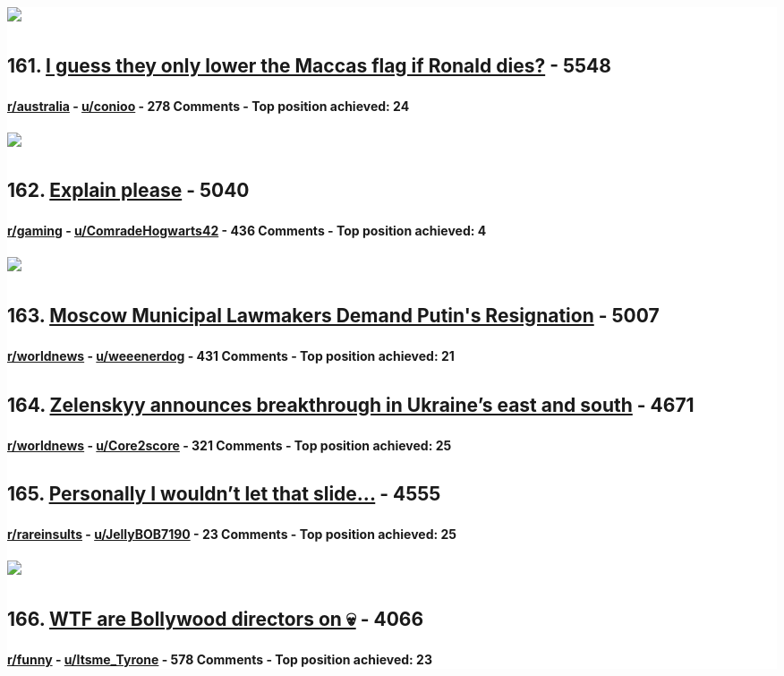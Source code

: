 <a href="https://i.redd.it/f41021s3c2n91.jpg"><img src="https://b.thumbs.redditmedia.com/ilrMPv6NUPlq19m6YK8rcS1juYET03hUmL87FqZEE2g.jpg"></img></a>

## 161. [I guess they only lower the Maccas flag if Ronald dies?](http://reddit.com/r/australia/comments/xafog4/i_guess_they_only_lower_the_maccas_flag_if_ronald/) - 5548
#### [r/australia](http://reddit.com/r/australia) - [u/conioo](http://reddit.com/u/conioo) - 278 Comments - Top position achieved: 24

<a href="https://i.redd.it/tkpspsa700n91.jpg"><img src="https://b.thumbs.redditmedia.com/9gJIaOmewZdXDOxwu1ERqIriIkbc2NuYbFGyp1VSifM.jpg"></img></a>

## 162. [Explain please](http://reddit.com/r/gaming/comments/xb7swq/explain_please/) - 5040
#### [r/gaming](http://reddit.com/r/gaming) - [u/ComradeHogwarts42](http://reddit.com/u/ComradeHogwarts42) - 436 Comments - Top position achieved: 4

<a href="https://i.redd.it/p2r6oq7hd5n91.jpg"><img src="https://b.thumbs.redditmedia.com/kcei0DlYlfpSSa0PozBVdQSI49tkv0tK59_i52drQ5c.jpg"></img></a>

## 163. [Moscow Municipal Lawmakers Demand Putin's Resignation](http://reddit.com/r/worldnews/comments/xb1vmg/moscow_municipal_lawmakers_demand_putins/) - 5007
#### [r/worldnews](http://reddit.com/r/worldnews) - [u/weeenerdog](http://reddit.com/u/weeenerdog) - 431 Comments - Top position achieved: 21

## 164. [Zelenskyy announces breakthrough in Ukraine’s east and south](http://reddit.com/r/worldnews/comments/xaew8r/zelenskyy_announces_breakthrough_in_ukraines_east/) - 4671
#### [r/worldnews](http://reddit.com/r/worldnews) - [u/Core2score](http://reddit.com/u/Core2score) - 321 Comments - Top position achieved: 25

## 165. [Personally I wouldn’t let that slide...](http://reddit.com/r/rareinsults/comments/xajebh/personally_i_wouldnt_let_that_slide/) - 4555
#### [r/rareinsults](http://reddit.com/r/rareinsults) - [u/JellyBOB7190](http://reddit.com/u/JellyBOB7190) - 23 Comments - Top position achieved: 25

<a href="https://i.redd.it/otxrpadllzm91.jpg"><img src="https://a.thumbs.redditmedia.com/udTyOdQ2gsjBW6QXJJpVdaVZpzbDucDkSAfO5a_jiB0.jpg"></img></a>

## 166. [WTF are Bollywood directors on 💀](http://reddit.com/r/funny/comments/xb2mxo/wtf_are_bollywood_directors_on/) - 4066
#### [r/funny](http://reddit.com/r/funny) - [u/Itsme_Tyrone](http://reddit.com/u/Itsme_Tyrone) - 578 Comments - Top position achieved: 23

